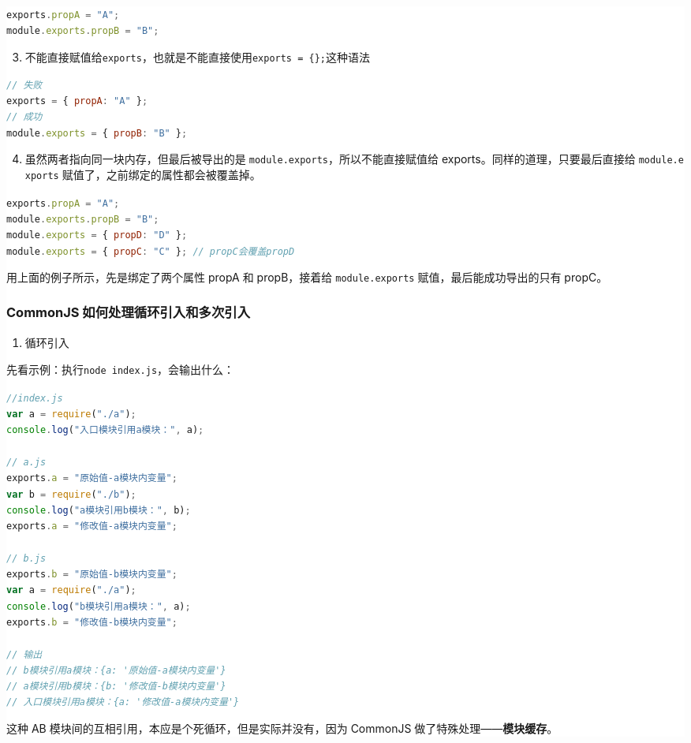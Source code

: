 ```js
exports.propA = "A";
module.exports.propB = "B";
```

3. 不能直接赋值给`exports`，也就是不能直接使用`exports = {};`这种语法

```js
// 失败
exports = { propA: "A" };
// 成功
module.exports = { propB: "B" };
```

4. 虽然两者指向同一块内存，但最后被导出的是 `module.exports`，所以不能直接赋值给 exports。同样的道理，只要最后直接给 `module.exports` 赋值了，之前绑定的属性都会被覆盖掉。

```js
exports.propA = "A";
module.exports.propB = "B";
module.exports = { propD: "D" };
module.exports = { propC: "C" }; // propC会覆盖propD
```

用上面的例子所示，先是绑定了两个属性 propA 和 propB，接着给 `module.exports` 赋值，最后能成功导出的只有 propC。

### CommonJS 如何处理循环引入和多次引入

1. 循环引入

先看示例：执行`node index.js`，会输出什么：

```js
//index.js
var a = require("./a");
console.log("入口模块引用a模块：", a);

// a.js
exports.a = "原始值-a模块内变量";
var b = require("./b");
console.log("a模块引用b模块：", b);
exports.a = "修改值-a模块内变量";

// b.js
exports.b = "原始值-b模块内变量";
var a = require("./a");
console.log("b模块引用a模块：", a);
exports.b = "修改值-b模块内变量";

// 输出
// b模块引用a模块：{a: '原始值-a模块内变量'}
// a模块引用b模块：{b: '修改值-b模块内变量'}
// 入口模块引用a模块：{a: '修改值-a模块内变量'}
```

这种 AB 模块间的互相引用，本应是个死循环，但是实际并没有，因为 CommonJS 做了特殊处理——**模块缓存**。

